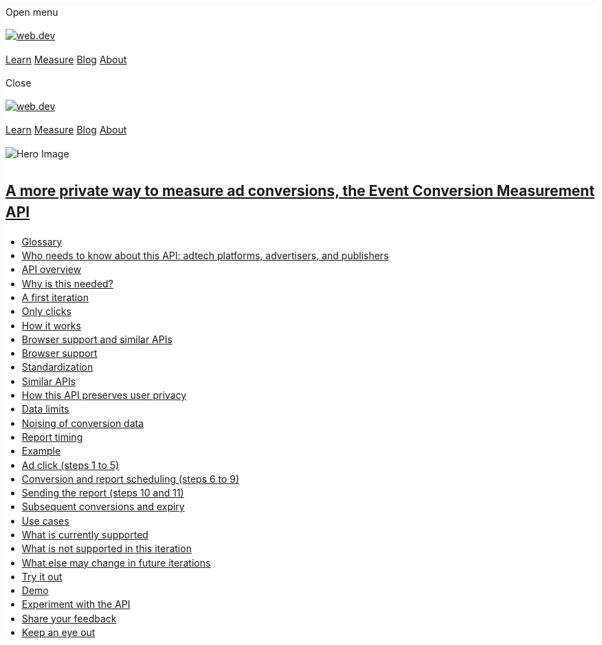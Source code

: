 <span class="w-tooltip w-tooltip--left">Open menu</span>

<a href="/" class="header-default__logo-link gc-analytics-event"><img src="/images/lockup.svg" alt="web.dev" class="header-default__logo" width="125" height="30" /></a>

<a href="/learn/" class="header-default__link gc-analytics-event">Learn</a> <a href="/measure/" class="header-default__link gc-analytics-event">Measure</a> <a href="/blog/" class="header-default__link gc-analytics-event">Blog</a> <a href="/about/" class="header-default__link gc-analytics-event">About</a>

<span class="w-tooltip">Close</span>

<a href="/" class="gc-analytics-event"><img src="/images/lockup.svg" alt="web.dev" class="drawer-default__logo" width="125" height="30" /></a>

<a href="/learn/" class="drawer-default__link gc-analytics-event">Learn</a> <a href="/measure/" class="drawer-default__link gc-analytics-event">Measure</a> <a href="/blog/" class="drawer-default__link gc-analytics-event">Blog</a> <a href="/about/" class="drawer-default__link gc-analytics-event">About</a>

<img src="https://web-dev.imgix.net/image/admin/wRrDtHNikUNqgdDewvYG.jpg?auto=format" alt="Hero Image" class="w-hero w-hero--cover" sizes="100vw" srcset="https://web-dev.imgix.net/image/admin/wRrDtHNikUNqgdDewvYG.jpg?auto=format&amp;w=200 200w,     https://web-dev.imgix.net/image/admin/wRrDtHNikUNqgdDewvYG.jpg?auto=format&amp;w=228 228w,     https://web-dev.imgix.net/image/admin/wRrDtHNikUNqgdDewvYG.jpg?auto=format&amp;w=260 260w,     https://web-dev.imgix.net/image/admin/wRrDtHNikUNqgdDewvYG.jpg?auto=format&amp;w=296 296w,     https://web-dev.imgix.net/image/admin/wRrDtHNikUNqgdDewvYG.jpg?auto=format&amp;w=338 338w,     https://web-dev.imgix.net/image/admin/wRrDtHNikUNqgdDewvYG.jpg?auto=format&amp;w=385 385w,     https://web-dev.imgix.net/image/admin/wRrDtHNikUNqgdDewvYG.jpg?auto=format&amp;w=439 439w,     https://web-dev.imgix.net/image/admin/wRrDtHNikUNqgdDewvYG.jpg?auto=format&amp;w=500 500w,     https://web-dev.imgix.net/image/admin/wRrDtHNikUNqgdDewvYG.jpg?auto=format&amp;w=571 571w,     https://web-dev.imgix.net/image/admin/wRrDtHNikUNqgdDewvYG.jpg?auto=format&amp;w=650 650w,     https://web-dev.imgix.net/image/admin/wRrDtHNikUNqgdDewvYG.jpg?auto=format&amp;w=741 741w,     https://web-dev.imgix.net/image/admin/wRrDtHNikUNqgdDewvYG.jpg?auto=format&amp;w=845 845w,     https://web-dev.imgix.net/image/admin/wRrDtHNikUNqgdDewvYG.jpg?auto=format&amp;w=964 964w,     https://web-dev.imgix.net/image/admin/wRrDtHNikUNqgdDewvYG.jpg?auto=format&amp;w=1098 1098w,     https://web-dev.imgix.net/image/admin/wRrDtHNikUNqgdDewvYG.jpg?auto=format&amp;w=1252 1252w,     https://web-dev.imgix.net/image/admin/wRrDtHNikUNqgdDewvYG.jpg?auto=format&amp;w=1428 1428w,     https://web-dev.imgix.net/image/admin/wRrDtHNikUNqgdDewvYG.jpg?auto=format&amp;w=1600 1600w" width="1600" height="480" />

## <a href="#a-more-private-way-to-measure-ad-conversions-the-event-conversion-measurement-api" class="w-toc__header--link">A more private way to measure ad conversions, the Event Conversion Measurement API</a>

- [Glossary](#glossary)
- [Who needs to know about this API: adtech platforms, advertisers, and publishers](#who-needs-to-know-about-this-api:-adtech-platforms-advertisers-and-publishers)
- [API overview](#api-overview)
- [Why is this needed?](#why-is-this-needed)
- [A first iteration](#a-first-iteration)
- [Only clicks](#only-clicks)
- [How it works](#how-it-works)
- [Browser support and similar APIs](#browser-support-and-similar-apis)
- [Browser support](#browser-support)
- [Standardization](#standardization)
- [Similar APIs](#similar-apis)
- [How this API preserves user privacy](#how-this-api-preserves-user-privacy)
- [Data limits](#data-limits)
- [Noising of conversion data](#noising-of-conversion-data)
- [Report timing](#report-timing)
- [Example](#example)
- [Ad click (steps 1 to 5)](<#ad-click-(steps-1-to-5)>)
- [Conversion and report scheduling (steps 6 to 9)](<#conversion-and-report-scheduling-(steps-6-to-9)>)
- [Sending the report (steps 10 and 11)](<#sending-the-report-(steps-10-and-11)>)
- [Subsequent conversions and expiry](#subsequent-conversions-and-expiry)
- [Use cases](#use-cases)
- [What is currently supported](#what-is-currently-supported)
- [What is not supported in this iteration](#what-is-not-supported-in-this-iteration)
- [What else may change in future iterations](#what-else-may-change-in-future-iterations)
- [Try it out](#try-it-out)
- [Demo](#demo)
- [Experiment with the API](#experiment-with-the-api)
- [Share your feedback](#share-your-feedback)
- [Keep an eye out](#keep-an-eye-out)
